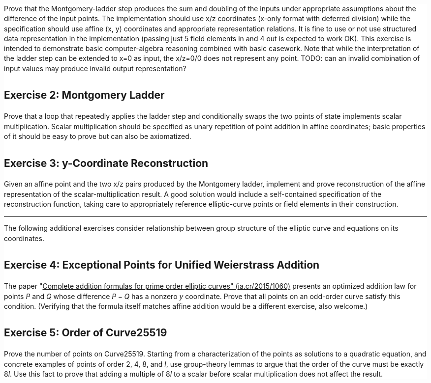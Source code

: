 Prove that the Montgomery-ladder step produces the sum and doubling of the inputs under appropriate assumptions about the difference of the input points.
The implementation should use x/z coordinates (x-only format with deferred division) while the specification should use affine (x, y) coordinates and appropriate representation relations.
It is fine to use or not use structured data representation in the implementation (passing just 5 field elements in and 4 out is expected to work OK).
This exercise is intended to demonstrate basic computer-algebra reasoning combined with basic casework.
Note that while the interpretation of the ladder step can be extended to x=0 as input, the x/z=0/0 does not represent any point.
TODO: can an invalid combination of input values may produce invalid output representation?

## Exercise 2: Montgomery Ladder

Prove that a loop that repeatedly applies the ladder step and conditionally swaps the two points of state implements scalar multiplication.
Scalar multiplication should be specified as unary repetition of point addition in affine coordinates; basic properties of it should be easy to prove but can also be axiomatized.

## Exercise 3: y-Coordinate Reconstruction

Given an affine point and the two x/z pairs produced by the Montgomery ladder, implement and prove reconstruction of the affine representation of the scalar-multiplication result.
A good solution would include a self-contained specification of the reconstruction function, taking care to appropriately reference elliptic-curve points or field elements in their construction.

---

The following additional exercises consider relationship between group structure of the elliptic curve and equations on its coordinates.

## Exercise 4: Exceptional Points for Unified Weierstrass Addition

The paper "[Complete addition formulas for prime order elliptic curves" (ia.cr/2015/1060)](https://eprint.iacr.org/2015/1060.pdf)
presents an optimized addition law for points $P$ and $Q$ whose difference $P-Q$ has a nonzero $y$ coordinate.
Prove that all points on an odd-order curve satisfy this condition.
(Verifying that the formula itself matches affine addition would be a different exercise, also welcome.)

## Exercise 5: Order of Curve25519

Prove the number of points on Curve25519.
Starting from a characterization of the points as solutions to a quadratic equation, and concrete examples of points of order 2, 4, 8, and $l$, use group-theory lemmas to argue that the order of the curve must be exactly $8l$.
Use this fact to prove that adding a multiple of $8l$ to a scalar before scalar multiplication does not affect the result.
